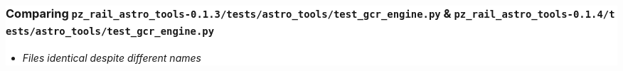 ### Comparing `pz_rail_astro_tools-0.1.3/tests/astro_tools/test_gcr_engine.py` & `pz_rail_astro_tools-0.1.4/tests/astro_tools/test_gcr_engine.py`

 * *Files identical despite different names*

